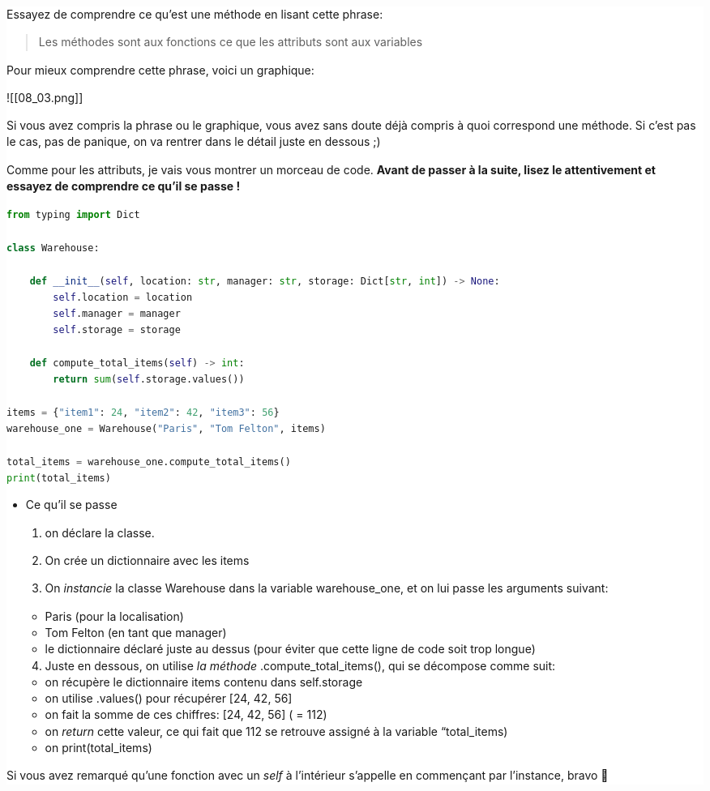 Essayez de comprendre ce qu’est une méthode en lisant cette phrase:

> Les méthodes sont aux fonctions ce que les attributs sont aux variables

Pour mieux comprendre cette phrase, voici un graphique:

![[08_03.png]]

Si vous avez compris la phrase ou le graphique, vous avez sans doute déjà compris à quoi correspond une méthode. Si c’est pas le cas, pas de panique, on va rentrer dans le détail juste en dessous ;)

Comme pour les attributs, je vais vous montrer un morceau de code. **Avant de passer à la suite, lisez le attentivement et essayez de comprendre ce qu’il se passe !**

```python
from typing import Dict

class Warehouse:

    def __init__(self, location: str, manager: str, storage: Dict[str, int]) -> None:
        self.location = location
        self.manager = manager
        self.storage = storage

    def compute_total_items(self) -> int:
        return sum(self.storage.values())

items = {"item1": 24, "item2": 42, "item3": 56}
warehouse_one = Warehouse("Paris", "Tom Felton", items)

total_items = warehouse_one.compute_total_items()
print(total_items)

```

- Ce qu’il se passe
    
    1. on déclare la classe.
        
    2. On crée un dictionnaire avec les items
        
    3. On _instancie_ la classe Warehouse dans la variable warehouse_one, et on lui passe les arguments suivant:
        
    
    - Paris (pour la localisation)
    - Tom Felton (en tant que manager)
    - le dictionnaire déclaré juste au dessus (pour éviter que cette ligne de code soit trop longue)
    
    4. Juste en dessous, on utilise _la méthode_ .compute_total_items(), qui se décompose comme suit:
    
    - on récupère le dictionnaire items contenu dans self.storage
    - on utilise .values() pour récupérer [24, 42, 56]
    - on fait la somme de ces chiffres: [24, 42, 56] ( = 112)
    - on _return_ cette valeur, ce qui fait que 112 se retrouve assigné à la variable “total_items)
    - on print(total_items)

Si vous avez remarqué qu’une fonction avec un _self_ à l’intérieur s’appelle en commençant par l’instance, bravo 🙂
